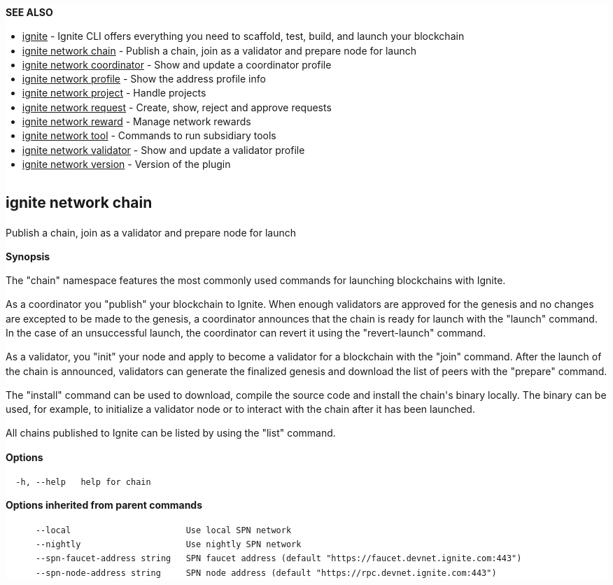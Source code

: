 **SEE ALSO**

* [ignite](#ignite)	 - Ignite CLI offers everything you need to scaffold, test, build, and launch your blockchain
* [ignite network chain](#ignite-network-chain)	 - Publish a chain, join as a validator and prepare node for launch
* [ignite network coordinator](#ignite-network-coordinator)	 - Show and update a coordinator profile
* [ignite network profile](#ignite-network-profile)	 - Show the address profile info
* [ignite network project](#ignite-network-project)	 - Handle projects
* [ignite network request](#ignite-network-request)	 - Create, show, reject and approve requests
* [ignite network reward](#ignite-network-reward)	 - Manage network rewards
* [ignite network tool](#ignite-network-tool)	 - Commands to run subsidiary tools
* [ignite network validator](#ignite-network-validator)	 - Show and update a validator profile
* [ignite network version](#ignite-network-version)	 - Version of the plugin


## ignite network chain

Publish a chain, join as a validator and prepare node for launch

**Synopsis**

The "chain" namespace features the most commonly used commands for launching
blockchains with Ignite.

As a coordinator you "publish" your blockchain to Ignite. When enough validators
are approved for the genesis and no changes are excepted to be made to the
genesis, a coordinator announces that the chain is ready for launch with the
"launch" command. In the case of an unsuccessful launch, the coordinator can revert it
using the "revert-launch" command.

As a validator, you "init" your node and apply to become a validator for a
blockchain with the "join" command. After the launch of the chain is announced,
validators can generate the finalized genesis and download the list of peers with the
"prepare" command.

The "install" command can be used to download, compile the source code and
install the chain's binary locally. The binary can be used, for example, to
initialize a validator node or to interact with the chain after it has been
launched.

All chains published to Ignite can be listed by using the "list" command.


**Options**

```
  -h, --help   help for chain
```

**Options inherited from parent commands**

```
      --local                       Use local SPN network
      --nightly                     Use nightly SPN network
      --spn-faucet-address string   SPN faucet address (default "https://faucet.devnet.ignite.com:443")
      --spn-node-address string     SPN node address (default "https://rpc.devnet.ignite.com:443")
```
